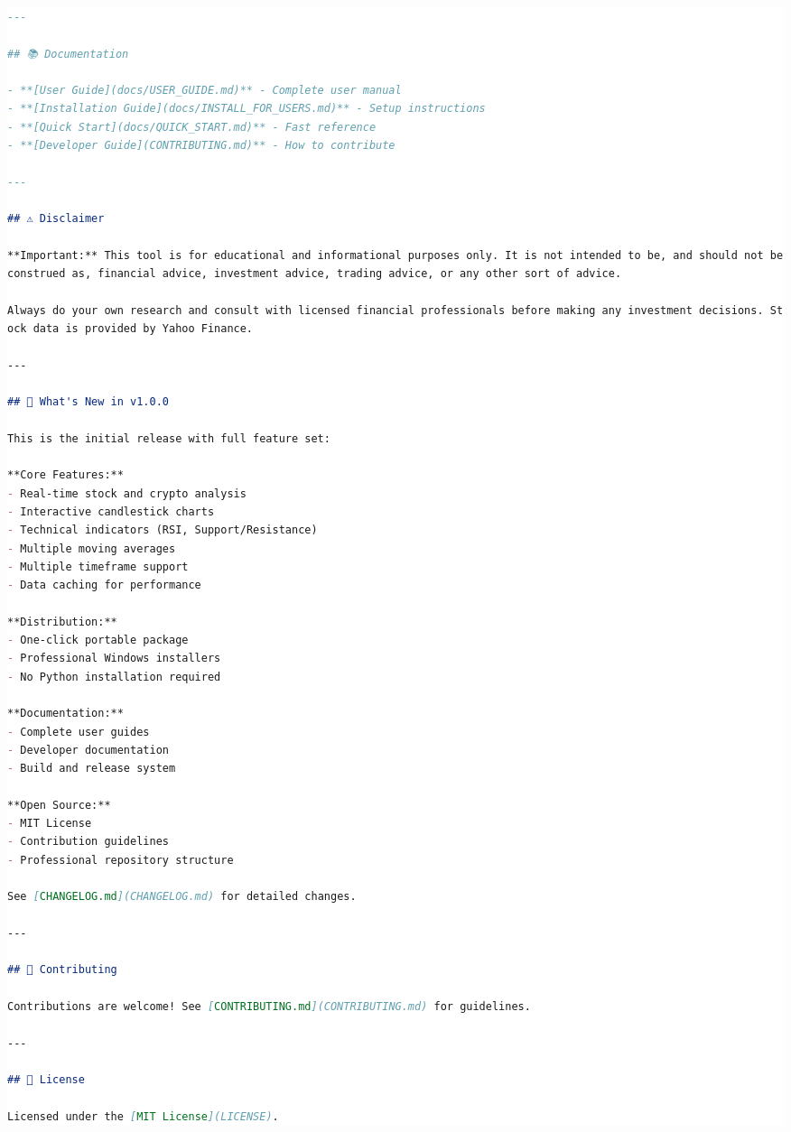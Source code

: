 ```markdown
---

## 📚 Documentation

- **[User Guide](docs/USER_GUIDE.md)** - Complete user manual
- **[Installation Guide](docs/INSTALL_FOR_USERS.md)** - Setup instructions
- **[Quick Start](docs/QUICK_START.md)** - Fast reference
- **[Developer Guide](CONTRIBUTING.md)** - How to contribute

---

## ⚠️ Disclaimer

**Important:** This tool is for educational and informational purposes only. It is not intended to be, and should not be construed as, financial advice, investment advice, trading advice, or any other sort of advice. 

Always do your own research and consult with licensed financial professionals before making any investment decisions. Stock data is provided by Yahoo Finance.

---

## 🎉 What's New in v1.0.0

This is the initial release with full feature set:

**Core Features:**
- Real-time stock and crypto analysis
- Interactive candlestick charts
- Technical indicators (RSI, Support/Resistance)
- Multiple moving averages
- Multiple timeframe support
- Data caching for performance

**Distribution:**
- One-click portable package
- Professional Windows installers
- No Python installation required

**Documentation:**
- Complete user guides
- Developer documentation
- Build and release system

**Open Source:**
- MIT License
- Contribution guidelines
- Professional repository structure

See [CHANGELOG.md](CHANGELOG.md) for detailed changes.

---

## 🤝 Contributing

Contributions are welcome! See [CONTRIBUTING.md](CONTRIBUTING.md) for guidelines.

---

## 📄 License

Licensed under the [MIT License](LICENSE).

```